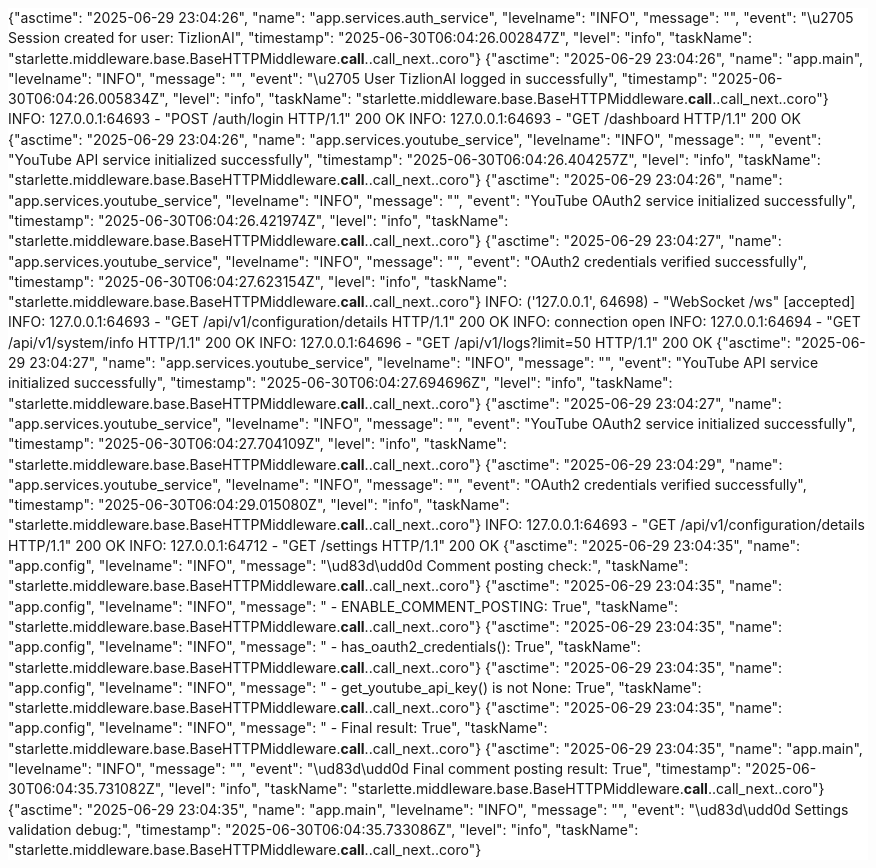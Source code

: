 {"asctime": "2025-06-29 23:04:26", "name": "app.services.auth_service", "levelname": "INFO", "message": "", "event": "\u2705 Session created for user: TizlionAI", "timestamp": "2025-06-30T06:04:26.002847Z", "level": "info", "taskName": "starlette.middleware.base.BaseHTTPMiddleware.__call__.<locals>.call_next.<locals>.coro"}
{"asctime": "2025-06-29 23:04:26", "name": "app.main", "levelname": "INFO", "message": "", "event": "\u2705 User TizlionAI logged in successfully", "timestamp": "2025-06-30T06:04:26.005834Z", "level": "info", "taskName": "starlette.middleware.base.BaseHTTPMiddleware.__call__.<locals>.call_next.<locals>.coro"}
INFO:     127.0.0.1:64693 - "POST /auth/login HTTP/1.1" 200 OK
INFO:     127.0.0.1:64693 - "GET /dashboard HTTP/1.1" 200 OK
{"asctime": "2025-06-29 23:04:26", "name": "app.services.youtube_service", "levelname": "INFO", "message": "", "event": "YouTube API service initialized successfully", "timestamp": "2025-06-30T06:04:26.404257Z", "level": "info", "taskName": "starlette.middleware.base.BaseHTTPMiddleware.__call__.<locals>.call_next.<locals>.coro"}
{"asctime": "2025-06-29 23:04:26", "name": "app.services.youtube_service", "levelname": "INFO", "message": "", "event": "YouTube OAuth2 service initialized successfully", "timestamp": "2025-06-30T06:04:26.421974Z", "level": "info", "taskName": "starlette.middleware.base.BaseHTTPMiddleware.__call__.<locals>.call_next.<locals>.coro"}
{"asctime": "2025-06-29 23:04:27", "name": "app.services.youtube_service", "levelname": "INFO", "message": "", "event": "OAuth2 credentials verified successfully", "timestamp": "2025-06-30T06:04:27.623154Z", "level": "info", "taskName": "starlette.middleware.base.BaseHTTPMiddleware.__call__.<locals>.call_next.<locals>.coro"}
INFO:     ('127.0.0.1', 64698) - "WebSocket /ws" [accepted]
INFO:     127.0.0.1:64693 - "GET /api/v1/configuration/details HTTP/1.1" 200 OK
INFO:     connection open
INFO:     127.0.0.1:64694 - "GET /api/v1/system/info HTTP/1.1" 200 OK
INFO:     127.0.0.1:64696 - "GET /api/v1/logs?limit=50 HTTP/1.1" 200 OK
{"asctime": "2025-06-29 23:04:27", "name": "app.services.youtube_service", "levelname": "INFO", "message": "", "event": "YouTube API service initialized successfully", "timestamp": "2025-06-30T06:04:27.694696Z", "level": "info", "taskName": "starlette.middleware.base.BaseHTTPMiddleware.__call__.<locals>.call_next.<locals>.coro"}
{"asctime": "2025-06-29 23:04:27", "name": "app.services.youtube_service", "levelname": "INFO", "message": "", "event": "YouTube OAuth2 service initialized successfully", "timestamp": "2025-06-30T06:04:27.704109Z", "level": "info", "taskName": "starlette.middleware.base.BaseHTTPMiddleware.__call__.<locals>.call_next.<locals>.coro"}
{"asctime": "2025-06-29 23:04:29", "name": "app.services.youtube_service", "levelname": "INFO", "message": "", "event": "OAuth2 credentials verified successfully", "timestamp": "2025-06-30T06:04:29.015080Z", "level": "info", "taskName": "starlette.middleware.base.BaseHTTPMiddleware.__call__.<locals>.call_next.<locals>.coro"}
INFO:     127.0.0.1:64693 - "GET /api/v1/configuration/details HTTP/1.1" 200 OK
INFO:     127.0.0.1:64712 - "GET /settings HTTP/1.1" 200 OK
{"asctime": "2025-06-29 23:04:35", "name": "app.config", "levelname": "INFO", "message": "\ud83d\udd0d Comment posting check:", "taskName": "starlette.middleware.base.BaseHTTPMiddleware.__call__.<locals>.call_next.<locals>.coro"}
{"asctime": "2025-06-29 23:04:35", "name": "app.config", "levelname": "INFO", "message": "   - ENABLE_COMMENT_POSTING: True", "taskName": "starlette.middleware.base.BaseHTTPMiddleware.__call__.<locals>.call_next.<locals>.coro"}
{"asctime": "2025-06-29 23:04:35", "name": "app.config", "levelname": "INFO", "message": "   - has_oauth2_credentials(): True", "taskName": "starlette.middleware.base.BaseHTTPMiddleware.__call__.<locals>.call_next.<locals>.coro"}
{"asctime": "2025-06-29 23:04:35", "name": "app.config", "levelname": "INFO", "message": "   - get_youtube_api_key() is not None: True", "taskName": "starlette.middleware.base.BaseHTTPMiddleware.__call__.<locals>.call_next.<locals>.coro"}
{"asctime": "2025-06-29 23:04:35", "name": "app.config", "levelname": "INFO", "message": "   - Final result: True", "taskName": "starlette.middleware.base.BaseHTTPMiddleware.__call__.<locals>.call_next.<locals>.coro"}
{"asctime": "2025-06-29 23:04:35", "name": "app.main", "levelname": "INFO", "message": "", "event": "\ud83d\udd0d Final comment posting result: True", "timestamp": "2025-06-30T06:04:35.731082Z", "level": "info", "taskName": "starlette.middleware.base.BaseHTTPMiddleware.__call__.<locals>.call_next.<locals>.coro"}
{"asctime": "2025-06-29 23:04:35", "name": "app.main", "levelname": "INFO", "message": "", "event": "\ud83d\udd0d Settings validation debug:", "timestamp": "2025-06-30T06:04:35.733086Z", "level": "info", "taskName": "starlette.middleware.base.BaseHTTPMiddleware.__call__.<locals>.call_next.<locals>.coro"}